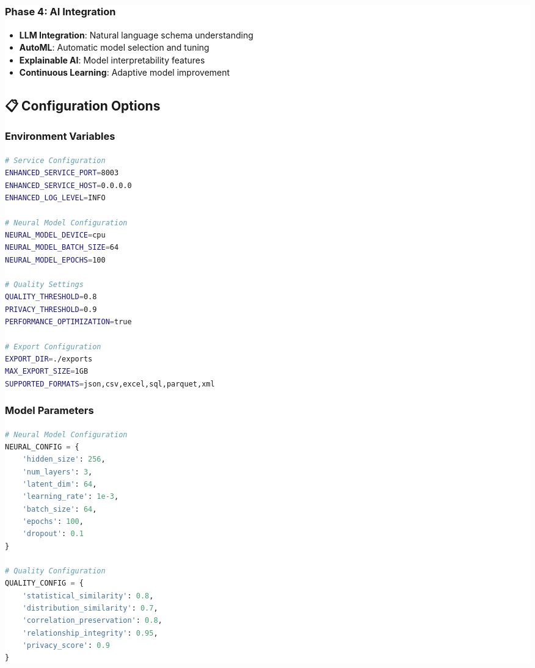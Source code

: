 ### **Phase 4: AI Integration**
- **LLM Integration**: Natural language schema understanding
- **AutoML**: Automatic model selection and tuning
- **Explainable AI**: Model interpretability features
- **Continuous Learning**: Adaptive model improvement

## 📋 **Configuration Options**

### **Environment Variables**
```bash
# Service Configuration
ENHANCED_SERVICE_PORT=8003
ENHANCED_SERVICE_HOST=0.0.0.0
ENHANCED_LOG_LEVEL=INFO

# Neural Model Configuration
NEURAL_MODEL_DEVICE=cpu
NEURAL_MODEL_BATCH_SIZE=64
NEURAL_MODEL_EPOCHS=100

# Quality Settings
QUALITY_THRESHOLD=0.8
PRIVACY_THRESHOLD=0.9
PERFORMANCE_OPTIMIZATION=true

# Export Configuration
EXPORT_DIR=./exports
MAX_EXPORT_SIZE=1GB
SUPPORTED_FORMATS=json,csv,excel,sql,parquet,xml
```

### **Model Parameters**
```python
# Neural Model Configuration
NEURAL_CONFIG = {
    'hidden_size': 256,
    'num_layers': 3,
    'latent_dim': 64,
    'learning_rate': 1e-3,
    'batch_size': 64,
    'epochs': 100,
    'dropout': 0.1
}

# Quality Configuration
QUALITY_CONFIG = {
    'statistical_similarity': 0.8,
    'distribution_similarity': 0.7,
    'correlation_preservation': 0.8,
    'relationship_integrity': 0.95,
    'privacy_score': 0.9
}
```
